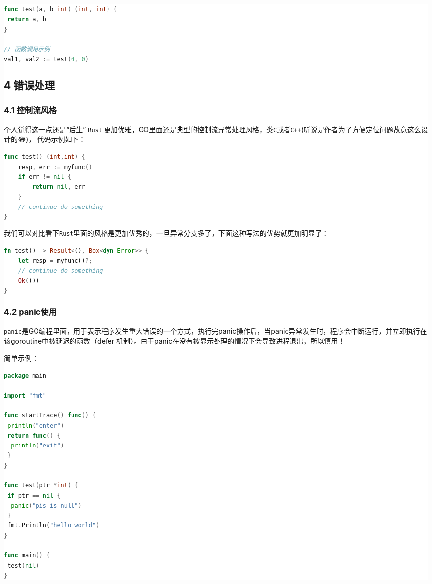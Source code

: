 ```go
func test(a, b int) (int, int) {
 return a, b
}

// 函数调用示例
val1, val2 := test(0, 0)
```

## 4 错误处理

### 4.1 控制流风格

个人觉得这一点还是“后生” `Rust` 更加优雅，GO里面还是典型的控制流异常处理风格，类`C`或者`C++`(听说是作者为了方便定位问题故意这么设计的😂)，
代码示例如下：

```go
func test() (int,int) {
    resp, err := myfunc()
    if err != nil {
        return nil, err
    }
    // continue do something
}
```

我们可以对比看下`Rust`里面的风格是更加优秀的，一旦异常分支多了，下面这种写法的优势就更加明显了：

```rust
fn test() -> Result<(), Box<dyn Error>> {
    let resp = myfunc()?;
    // continue do something
    Ok(())
}
```

### 4.2 panic使用

`panic`是GO编程里面，用于表示程序发生重大错误的一个方式，执行完panic操作后，当panic异常发生时，程序会中断运行，并立即执行在该goroutine中被延迟的函数（[defer 机制](/docs/language/go/basic/function.md#_8-延迟调用-defer-function-call)）。由于panic在没有被显示处理的情况下会导致进程退出，所以慎用！

简单示例：

```go
package main

import "fmt"

func startTrace() func() {
 println("enter")
 return func() {
  println("exit")
 }
}

func test(ptr *int) {
 if ptr == nil {
  panic("pis is null")
 }
 fmt.Println("hello world")
}

func main() {
 test(nil)
}
```
